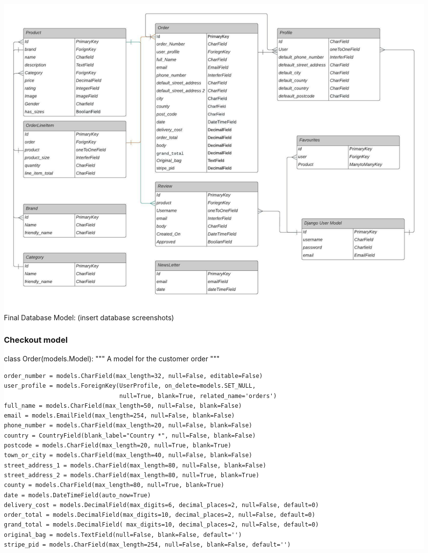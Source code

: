 ![Database](document_assets/images/sole_model.jpeg)

Final Database Model:
(insert database screenshots)

### Checkout model 

class Order(models.Model):
    """
    A model for the customer order
    """

    order_number = models.CharField(max_length=32, null=False, editable=False)
    user_profile = models.ForeignKey(UserProfile, on_delete=models.SET_NULL,
                                     null=True, blank=True, related_name='orders')
    full_name = models.CharField(max_length=50, null=False, blank=False)
    email = models.EmailField(max_length=254, null=False, blank=False)
    phone_number = models.CharField(max_length=20, null=False, blank=False)
    country = CountryField(blank_label="Country *", null=False, blank=False)
    postcode = models.CharField(max_length=20, null=True, blank=True)
    town_or_city = models.CharField(max_length=40, null=False, blank=False)
    street_address_1 = models.CharField(max_length=80, null=False, blank=False)
    street_address_2 = models.CharField(max_length=80, null=True, blank=True)
    county = models.CharField(max_length=80, null=True, blank=True)
    date = models.DateTimeField(auto_now=True)
    delivery_cost = models.DecimalField(max_digits=6, decimal_places=2, null=False, default=0)
    order_total = models.DecimalField(max_digits=10, decimal_places=2, null=False, default=0)
    grand_total = models.DecimalField( max_digits=10, decimal_places=2, null=False, default=0)
    original_bag = models.TextField(null=False, blank=False, default='')
    stripe_pid = models.CharField(max_length=254, null=False, blank=False, default='')
